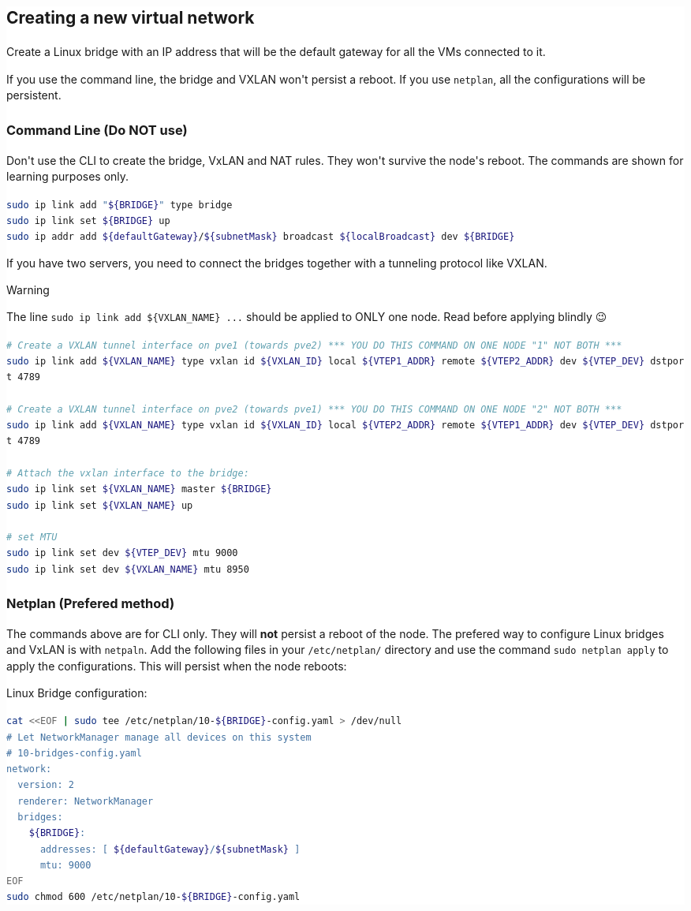 ## Creating a new virtual network
Create a Linux bridge with an IP address that will be the default gateway for all the VMs connected to it.

If you use the command line, the bridge and VXLAN won't persist a reboot. If you use `netplan`, all the configurations will be persistent.

### Command Line (Do NOT use)
Don't use the CLI to create the bridge, VxLAN and NAT rules. They won't survive the node's reboot. The commands are shown for learning purposes only.
```sh
sudo ip link add "${BRIDGE}" type bridge
sudo ip link set ${BRIDGE} up
sudo ip addr add ${defaultGateway}/${subnetMask} broadcast ${localBroadcast} dev ${BRIDGE}
```

If you have two servers, you need to connect the bridges together with a tunneling protocol like VXLAN.

> [!WARNING]  
> The line `sudo ip link add ${VXLAN_NAME} ...` should be applied to ONLY one node. Read before applying blindly 😉

```sh
# Create a VXLAN tunnel interface on pve1 (towards pve2) *** YOU DO THIS COMMAND ON ONE NODE "1" NOT BOTH ***
sudo ip link add ${VXLAN_NAME} type vxlan id ${VXLAN_ID} local ${VTEP1_ADDR} remote ${VTEP2_ADDR} dev ${VTEP_DEV} dstport 4789

# Create a VXLAN tunnel interface on pve2 (towards pve1) *** YOU DO THIS COMMAND ON ONE NODE "2" NOT BOTH ***
sudo ip link add ${VXLAN_NAME} type vxlan id ${VXLAN_ID} local ${VTEP2_ADDR} remote ${VTEP1_ADDR} dev ${VTEP_DEV} dstport 4789

# Attach the vxlan interface to the bridge:
sudo ip link set ${VXLAN_NAME} master ${BRIDGE}
sudo ip link set ${VXLAN_NAME} up

# set MTU
sudo ip link set dev ${VTEP_DEV} mtu 9000
sudo ip link set dev ${VXLAN_NAME} mtu 8950
```

### Netplan (Prefered method)
The commands above are for CLI only. They will **not** persist a reboot of the node. The prefered way to configure Linux bridges and VxLAN is with `netpaln`. Add the following files in your `/etc/netplan/` directory and use the command `sudo netplan apply` to apply the configurations. This will persist when the node reboots:

Linux Bridge configuration:
```sh
cat <<EOF | sudo tee /etc/netplan/10-${BRIDGE}-config.yaml > /dev/null
# Let NetworkManager manage all devices on this system
# 10-bridges-config.yaml
network:
  version: 2
  renderer: NetworkManager
  bridges:
    ${BRIDGE}:
      addresses: [ ${defaultGateway}/${subnetMask} ]
      mtu: 9000
EOF
sudo chmod 600 /etc/netplan/10-${BRIDGE}-config.yaml
```
